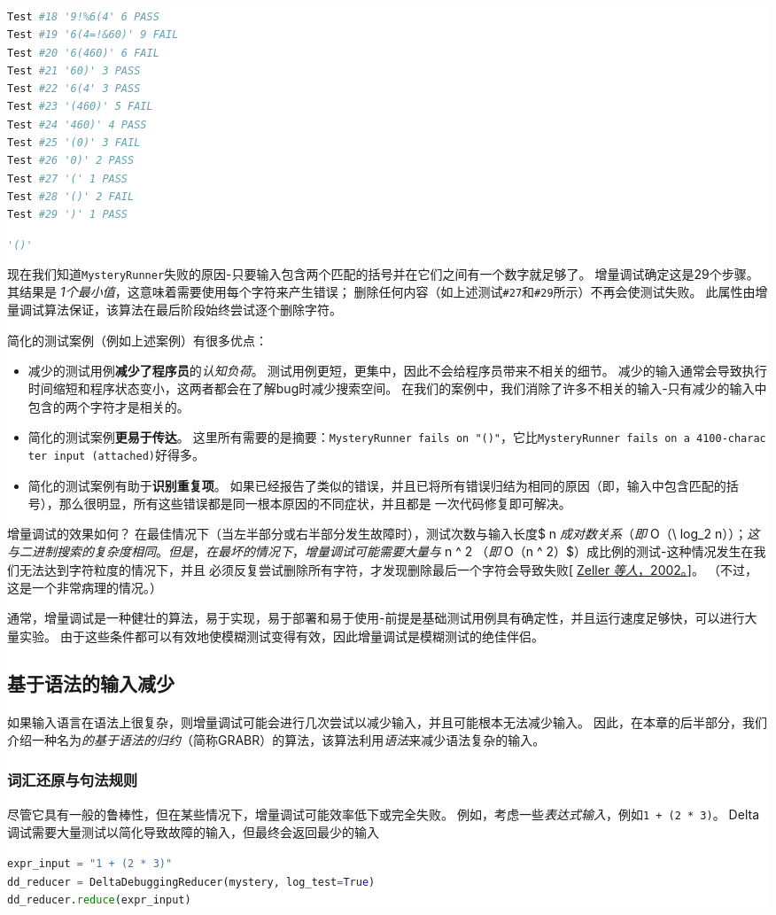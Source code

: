 ```py
Test #18 '9!%6(4' 6 PASS
Test #19 '6(4=!&60)' 9 FAIL
Test #20 '6(460)' 6 FAIL
Test #21 '60)' 3 PASS
Test #22 '6(4' 3 PASS
Test #23 '(460)' 5 FAIL
Test #24 '460)' 4 PASS
Test #25 '(0)' 3 FAIL
Test #26 '0)' 2 PASS
Test #27 '(' 1 PASS
Test #28 '()' 2 FAIL
Test #29 ')' 1 PASS

```

```py
'()'

```

现在我们知道`MysteryRunner`失败的原因-只要输入包含两个匹配的括号并在它们之间有一个数字就足够了。 增量调试确定这是29个步骤。 其结果是 *1个最小值*，这意味着需要使用每个字符来产生错误； 删除任何内容（如上述测试`#27`和`#29`所示）不再会使测试失败。 此属性由增量调试算法保证，该算法在最后阶段始终尝试逐个删除字符。

简化的测试案例（例如上述案例）有很多优点：

*   减少的测试用例**减少了程序员**的*认知负荷*。 测试用例更短，更集中，因此不会给程序员带来不相关的细节。 减少的输入通常会导致执行时间缩短和程序状态变小，这两者都会在了解bug时减少搜索空间。 在我们的案例中，我们消除了许多不相关的输入-只有减少的输入中包含的两个字符才是相关的。

*   简化的测试案例**更易于传达**。 这里所有需要的是摘要：`MysteryRunner fails on "()"`，它比`MysteryRunner fails on a 4100-character input (attached)`好得多。

*   简化的测试案例有助于**识别重复项**。 如果已经报告了类似的错误，并且已将所有错误归结为相同的原因（即，输入中包含匹配的括号），那么很明显，所有这些错误都是同一根本原因的不同症状，并且都是 一次代码修复即可解决。

增量调试的效果如何？ 在最佳情况下（当左半部分或右半部分发生故障时），测试次数与输入长度$ n $成对数关系（即$ O（\ log_2 n）$）； 这与二进制搜索的复杂度相同。 但是，在最坏的情况下，增量调试可能需要大量与$ n ^ 2 $（即$ O（n ^ 2）$）成比例的测试-这种情况发生在我们无法达到字符粒度的情况下，并且 必须反复尝试删除所有字符，才发现删除最后一个字符会导致失败[ [Zeller *等人*，2002。](https://doi.org/10.1109/32.988498)]。 （不过，这是一个非常病理的情况。）

通常，增量调试是一种健壮的算法，易于实现，易于部署和易于使用-前提是基础测试用例具有确定性，并且运行速度足够快，可以进行大量实验。 由于这些条件都可以有效地使模糊测试变得有效，因此增量调试是模糊测试的绝佳伴侣。

## 基于语法的输入减少

如果输入语言在语法上很复杂，则增量调试可能会进行几次尝试以减少输入，并且可能根本无法减少输入。 因此，在本章的后半部分，我们介绍一种名为*的基于语法的归约*（简称GRABR）的算法，该算法利用*语法*来减少语法复杂的输入。

### 词汇还原与句法规则

尽管它具有一般的鲁棒性，但在某些情况下，增量调试可能效率低下或完全失败。 例如，考虑一些*表达式输入*，例如`1 + (2 * 3)`。 Delta调试需要大量测试以简化导致故障的输入，但最终会返回最少的输入

```py
expr_input = "1 + (2 * 3)"
dd_reducer = DeltaDebuggingReducer(mystery, log_test=True)
dd_reducer.reduce(expr_input)

```
